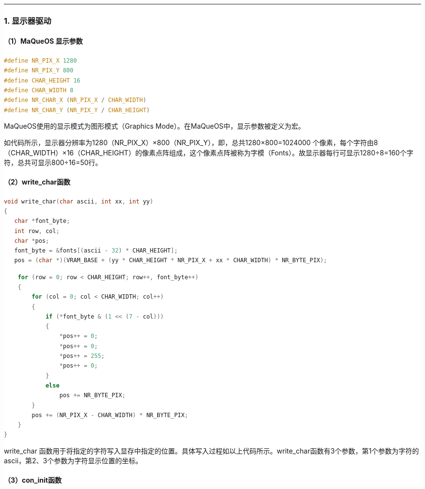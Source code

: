 ***

### 1. 显示器驱动

#### （1）MaQueOS 显示参数

 ```c
#define NR_PIX_X 1280
#define NR_PIX_Y 800
#define CHAR_HEIGHT 16
#define CHAR_WIDTH 8
#define NR_CHAR_X (NR_PIX_X / CHAR_WIDTH)
#define NR_CHAR_Y (NR_PIX_Y / CHAR_HEIGHT)
 ```  

MaQueOS使用的显示模式为图形模式（Graphics Mode）。在MaQueOS中，显示参数被定义为宏。

如代码所示，显示器分辨率为1280（NR_PIX_X）×800（NR_PIX_Y），即，总共1280×800=1024000 个像素，每个字符由8（CHAR_WIDTH）×16（CHAR_HEIGHT）的像素点阵组成，这个像素点阵被称为字模（Fonts）。故显示器每行可显示1280÷8=160个字符，总共可显示800÷16=50行。  

#### （2）write_char函数  

 ```c
void write_char(char ascii, int xx, int yy)
{
    char *font_byte;
    int row, col;
    char *pos;
    font_byte = &fonts[(ascii - 32) * CHAR_HEIGHT];
    pos = (char *)(VRAM_BASE + (yy * CHAR_HEIGHT * NR_PIX_X + xx * CHAR_WIDTH) * NR_BYTE_PIX);
```

```c
    for (row = 0; row < CHAR_HEIGHT; row++, font_byte++)
    {
        for (col = 0; col < CHAR_WIDTH; col++)
        {
            if (*font_byte & (1 << (7 - col)))
            {
                *pos++ = 0;
                *pos++ = 0;
                *pos++ = 255;
                *pos++ = 0;
            }
            else
                pos += NR_BYTE_PIX;
        }
        pos += (NR_PIX_X - CHAR_WIDTH) * NR_BYTE_PIX;
    }
}
```  

write_char 函数用于将指定的字符写入显存中指定的位置。具体写入过程如以上代码所示。write_char函数有3个参数，第1个参数为字符的ascii，第2、3个参数为字符显示位置的坐标。  

#### （3）con_init函数  
